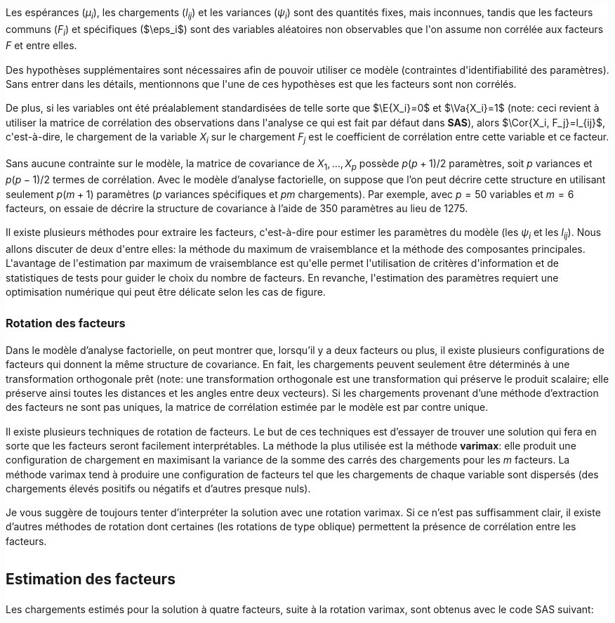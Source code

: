 Les espérances ($\mu_i$), les chargements ($l_{ij}$) et les variances ($\psi_i$) sont des quantités fixes, mais inconnues, tandis que les facteurs communs ($F_i$) et spécifiques ($\eps_i$) sont des variables aléatoires non observables que l'on assume non corrélée aux facteurs $F$ et entre elles.

Des hypothèses supplémentaires sont nécessaires afin de pouvoir utiliser ce modèle (contraintes d'identifiabilité des paramètres). Sans entrer dans les détails, mentionnons que l'une de ces hypothèses est que les facteurs sont non corrélés. 

De plus, si les variables ont été préalablement standardisées de telle sorte que $\E{X_i}=0$ et $\Va{X_i}=1$ (note: ceci revient à utiliser la matrice de corrélation des observations dans l'analyse ce qui est fait par défaut dans **SAS**), alors $\Cor{X_i, F_j}=l_{ij}$, c'est-à-dire, le chargement de la variable $X_i$ sur le chargement $F_j$ est le coefficient de corrélation entre cette variable et ce facteur.

Sans aucune contrainte sur le modèle, la matrice de covariance de $X_1, \ldots, X_p$ possède $p(p+1)/2$ paramètres, soit $p$ variances et $p(p-1)/2$ termes de corrélation. Avec le modèle d’analyse factorielle, on suppose que l’on peut décrire cette structure en utilisant seulement $p(m+1)$ paramètres ($p$ variances spécifiques et $pm$ chargements). Par exemple, avec $p=50$ variables et $m=6$ facteurs, on essaie de décrire la structure de covariance à l’aide de 350 paramètres au lieu de 1275.

Il existe plusieurs méthodes pour extraire les facteurs, c'est-à-dire pour estimer les paramètres du modèle (les $\psi_i$ et les $l_{ij}$). Nous allons discuter de deux d'entre elles: la méthode du maximum de vraisemblance et la méthode des composantes principales. L'avantage de l'estimation par maximum de vraisemblance est qu'elle permet l'utilisation de critères d'information et de statistiques de tests pour guider le choix du nombre de facteurs. En revanche, l'estimation des paramètres requiert une optimisation numérique qui peut être délicate selon les cas de figure.

### Rotation des facteurs

Dans le modèle d’analyse factorielle, on peut montrer que, lorsqu’il y a deux facteurs ou plus, il existe plusieurs configurations de facteurs qui donnent la même structure de covariance. En fait, les chargements peuvent seulement être déterminés à une transformation orthogonale prêt (note: une transformation orthogonale est une transformation qui préserve le produit scalaire; elle préserve ainsi toutes les distances et les angles entre deux vecteurs). Si les chargements provenant d’une méthode d’extraction des facteurs ne sont pas uniques, la matrice de corrélation estimée par le modèle est par contre unique.

Il existe plusieurs techniques de rotation de facteurs. Le but de ces techniques est d’essayer de trouver une solution qui fera en sorte que les facteurs seront facilement interprétables. La méthode la plus utilisée est la méthode **varimax**: elle produit une configuration de chargement en maximisant la variance de la somme des carrés des chargements pour les $m$ facteurs. La méthode varimax tend à produire une configuration de facteurs tel que les chargements de chaque variable sont dispersés (des chargements élevés positifs ou négatifs et d’autres presque nuls). 

Je vous suggère de toujours tenter d’interpréter la solution avec une rotation varimax. Si ce n’est pas suffisamment clair, il existe d’autres méthodes de rotation dont certaines (les rotations de type oblique) permettent la présence de corrélation entre les facteurs. 


## Estimation des facteurs

Les chargements estimés pour la solution à quatre facteurs, suite à la rotation varimax, sont obtenus avec le code SAS suivant:

